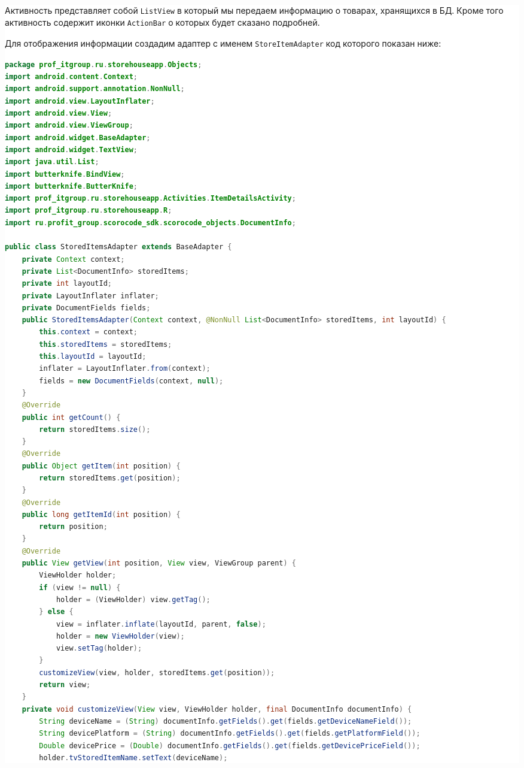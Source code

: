 Активность представляет собой `ListView` в который мы передаем информацию о товарах, хранящихся в БД. Кроме того активность содержит иконки `ActionBar` о которых будет сказано подробней.

Для отображения информации создадим адаптер с именем `StoreItemAdapter` код которого показан ниже:

```Java
package prof_itgroup.ru.storehouseapp.Objects;
import android.content.Context;
import android.support.annotation.NonNull;
import android.view.LayoutInflater;
import android.view.View;
import android.view.ViewGroup;
import android.widget.BaseAdapter;
import android.widget.TextView;
import java.util.List;
import butterknife.BindView;
import butterknife.ButterKnife;
import prof_itgroup.ru.storehouseapp.Activities.ItemDetailsActivity;
import prof_itgroup.ru.storehouseapp.R;
import ru.profit_group.scorocode_sdk.scorocode_objects.DocumentInfo;
 
public class StoredItemsAdapter extends BaseAdapter {
    private Context context;
    private List<DocumentInfo> storedItems;
    private int layoutId;
    private LayoutInflater inflater;
    private DocumentFields fields;
    public StoredItemsAdapter(Context context, @NonNull List<DocumentInfo> storedItems, int layoutId) {
        this.context = context;
        this.storedItems = storedItems;
        this.layoutId = layoutId;
        inflater = LayoutInflater.from(context);
        fields = new DocumentFields(context, null);
    }
    @Override
    public int getCount() {
        return storedItems.size();
    }
    @Override
    public Object getItem(int position) {
        return storedItems.get(position);
    }
    @Override
    public long getItemId(int position) {
        return position;
    }
    @Override
    public View getView(int position, View view, ViewGroup parent) {
        ViewHolder holder;
        if (view != null) {
            holder = (ViewHolder) view.getTag();
        } else {
            view = inflater.inflate(layoutId, parent, false);
            holder = new ViewHolder(view);
            view.setTag(holder);
        }
        customizeView(view, holder, storedItems.get(position));
        return view;
    }
    private void customizeView(View view, ViewHolder holder, final DocumentInfo documentInfo) {
        String deviceName = (String) documentInfo.getFields().get(fields.getDeviceNameField());
        String devicePlatform = (String) documentInfo.getFields().get(fields.getPlatformField());
        Double devicePrice = (Double) documentInfo.getFields().get(fields.getDevicePriceField());
        holder.tvStoredItemName.setText(deviceName);
```